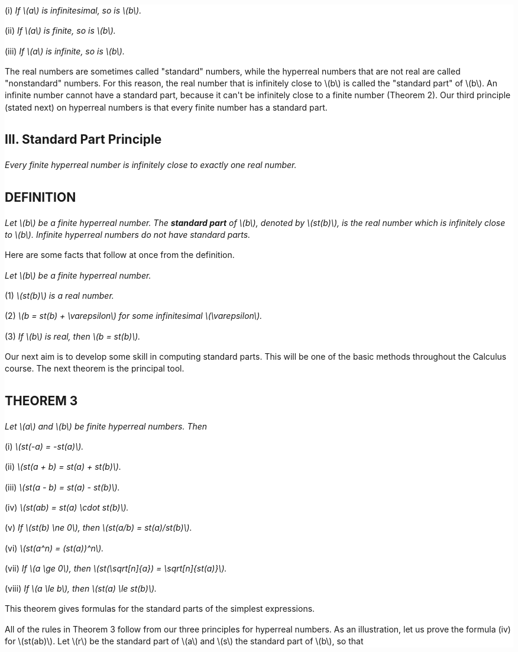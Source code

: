 (i) _If \\(a\\) is infinitesimal, so is \\(b\\)._

(ii) _If \\(a\\) is finite, so is \\(b\\)._

(iii) _If \\(a\\) is infinite, so is \\(b\\)._

The real numbers are sometimes called "standard" numbers, while the hyperreal numbers that are not real are called "nonstandard" numbers. For this reason, the real number that is infinitely close to \\(b\\) is called the "standard part" of \\(b\\). An infinite number cannot have a standard part, because it can't be infinitely close to a finite number (Theorem 2). Our third principle (stated next) on hyperreal numbers is that every finite number has a standard part.

## III. Standard Part Principle

_Every finite hyperreal number is infinitely close to exactly one real number._

## DEFINITION

_Let \\(b\\) be a finite hyperreal number. The **standard part** of \\(b\\), denoted by \\(st(b)\\), is the real number which is infinitely close to \\(b\\). Infinite hyperreal numbers do not have standard parts._

Here are some facts that follow at once from the definition. 

_Let \\(b\\) be a finite hyperreal number._

(1) _\\(st(b)\\) is a real number._

(2) _\\(b = st(b) + \varepsilon\\) for some infinitesimal \\(\varepsilon\\)._

(3) _If \\(b\\) is real, then \\(b = st(b)\\)._

Our next aim is to develop some skill in computing standard parts. This will be one of the basic methods throughout the Calculus course. The next theorem is the principal tool.

## THEOREM 3

_Let \\(a\\) and \\(b\\) be finite hyperreal numbers. Then_

(i)	    _\\(st(-a) = -st(a)\\)._

(ii)	_\\(st(a + b) = st(a) + st(b)\\)._

(iii)	_\\(st(a - b) = st(a) - st(b)\\)._

(iv)	_\\(st(ab) = st(a) \cdot st(b)\\)._

(v)	    _If \\(st(b) \ne 0\\), then \\(st(a/b) = st(a)/st(b)\\)._

(vi)	_\\(st(a^n) = (st(a))^n\\)._

(vii)	_If \\(a \ge 0\\), then \\(st(\sqrt[n]{a}) = \sqrt[n]{st(a)}\\)._

(viii)	_If \\(a \le b\\), then \\(st(a) \le st(b)\\)._

This theorem gives formulas for the standard parts of the simplest expressions.

All of the rules in Theorem 3 follow from our three principles for hyperreal numbers. As an illustration, let us prove the formula (iv) for \\(st(ab)\\). Let \\(r\\) be the standard part of \\(a\\) and \\(s\\) the standard part of \\(b\\), so that
